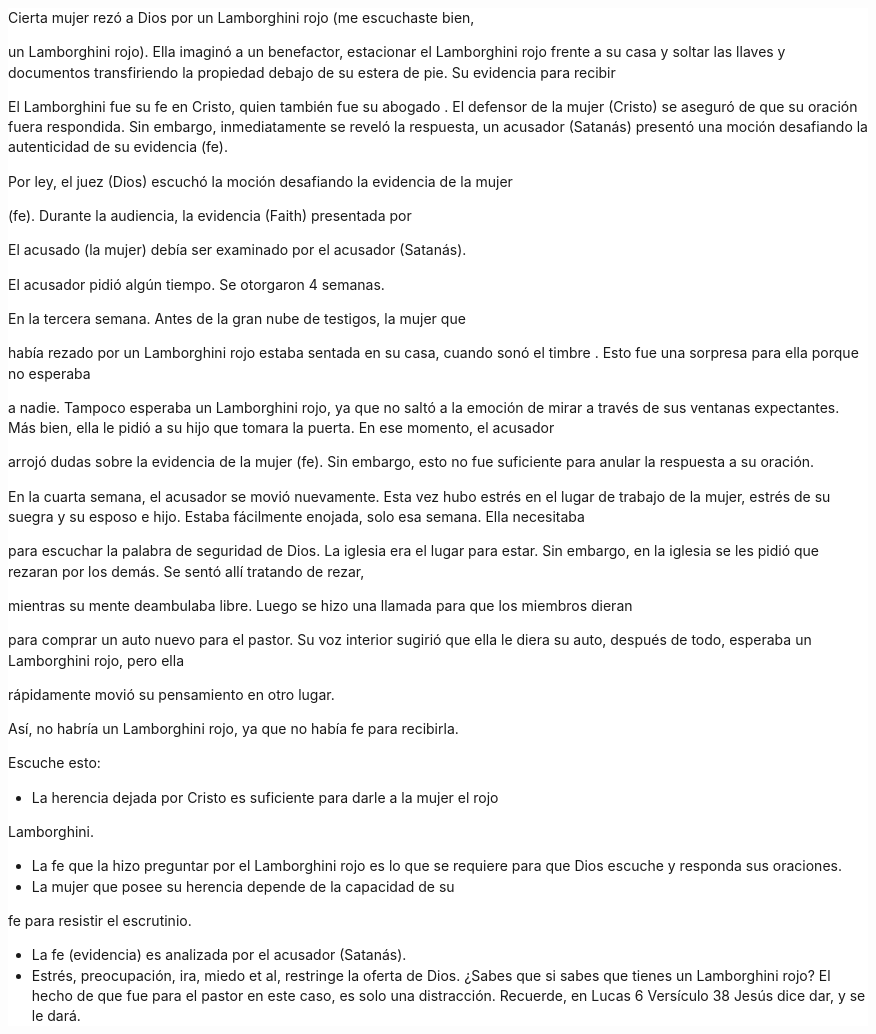 Cierta mujer rezó a Dios por un Lamborghini rojo (me escuchaste bien,

un Lamborghini rojo). Ella imaginó a un benefactor, estacionar el Lamborghini rojo
frente a su casa y soltar las llaves y documentos
transfiriendo la propiedad debajo de su estera de pie. Su evidencia para recibir

El Lamborghini fue su fe en Cristo, quien también fue su abogado
.
El defensor de la mujer (Cristo) se aseguró de que su oración fuera respondida.
Sin embargo, inmediatamente se reveló la respuesta, un acusador (Satanás) presentó una moción
desafiando la autenticidad de su evidencia (fe).

Por ley, el juez (Dios) escuchó la moción desafiando la evidencia de la mujer

(fe). Durante la audiencia, la evidencia (Faith) presentada por

El acusado (la mujer) debía ser examinado por el acusador (Satanás).

El acusador pidió algún tiempo. Se otorgaron 4 semanas.

En la tercera semana. Antes de la gran nube de testigos, la mujer que

había rezado por un Lamborghini rojo estaba sentada en su casa, cuando sonó el timbre
. Esto fue una sorpresa para ella porque no esperaba

a nadie. Tampoco esperaba un Lamborghini rojo, ya que no saltó a la emoción de mirar a través de sus ventanas expectantes. Más bien, ella
le pidió a su hijo que tomara la puerta. En ese momento, el acusador

arrojó dudas sobre la evidencia de la mujer (fe). Sin embargo, esto no fue suficiente para anular la respuesta a su oración.

En la cuarta semana, el acusador se movió nuevamente. Esta vez hubo estrés
en el lugar de trabajo de la mujer, estrés de su suegra y su esposo e hijo. Estaba fácilmente enojada, solo esa semana. Ella necesitaba

para escuchar la palabra de seguridad de Dios. La iglesia era el lugar para estar. Sin embargo, en la iglesia
se les pidió que rezaran por los demás. Se sentó allí tratando de rezar,

mientras su mente deambulaba libre. Luego se hizo una llamada para que los miembros dieran

para comprar un auto nuevo para el pastor. Su voz interior sugirió que
ella le diera su auto, después de todo, esperaba un Lamborghini rojo, pero ella

rápidamente movió su pensamiento en otro lugar.

Así, no habría un Lamborghini rojo, ya que no había fe
para recibirla.

Escuche esto:
- La herencia dejada por Cristo es suficiente para darle a la mujer el rojo

Lamborghini.
- La fe que la hizo preguntar por el Lamborghini rojo es lo que se requiere
para que Dios escuche y responda sus oraciones.
- La mujer que posee su herencia depende de la capacidad de su

fe para resistir el escrutinio.
- La fe (evidencia) es analizada por el acusador (Satanás).
- Estrés, preocupación, ira, miedo et al, restringe la oferta de Dios.
¿Sabes que si sabes que tienes un Lamborghini rojo? El hecho de que fue para el pastor
en este caso, es solo una distracción. Recuerde, en Lucas 6 Versículo 38 Jesús
dice dar, y se le dará.

